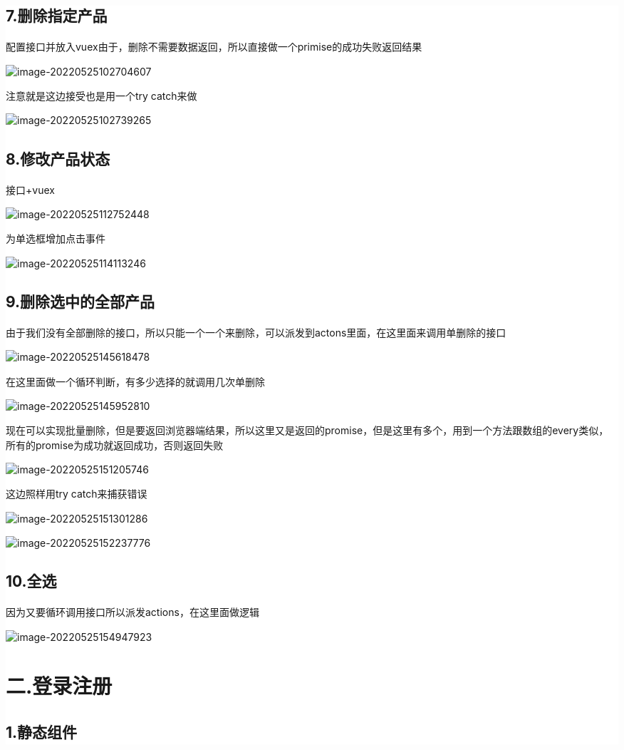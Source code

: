 ## 7.删除指定产品
 
配置接口并放入vuex由于，删除不需要数据返回，所以直接做一个primise的成功失败返回结果
 
![image-20220525102704607](https://img2022.cnblogs.com/blog/2680817/202205/2680817-20220529204139246-1454145660.png)
 
注意就是这边接受也是用一个try catch来做
 
![image-20220525102739265](https://img2022.cnblogs.com/blog/2680817/202205/2680817-20220529204139503-557067261.png)
 
## 8.修改产品状态
 
接口+vuex
 
![image-20220525112752448](https://img2022.cnblogs.com/blog/2680817/202205/2680817-20220529204139909-1263213386.png)
 
为单选框增加点击事件
 
![image-20220525114113246](https://img2022.cnblogs.com/blog/2680817/202205/2680817-20220529204140306-1835022971.png)
 
## 9.删除选中的全部产品
 
由于我们没有全部删除的接口，所以只能一个一个来删除，可以派发到actons里面，在这里面来调用单删除的接口
 
![image-20220525145618478](https://img2022.cnblogs.com/blog/2680817/202205/2680817-20220529204140581-631021069.png)
 
在这里面做一个循环判断，有多少选择的就调用几次单删除
 
![image-20220525145952810](https://img2022.cnblogs.com/blog/2680817/202205/2680817-20220529204141395-585728751.png)
 
现在可以实现批量删除，但是要返回浏览器端结果，所以这里又是返回的promise，但是这里有多个，用到一个方法跟数组的every类似，所有的promise为成功就返回成功，否则返回失败
 
![image-20220525151205746](https://img2022.cnblogs.com/blog/2680817/202205/2680817-20220529204141688-1819655176.png)
 
这边照样用try catch来捕获错误
 
![image-20220525151301286](https://img2022.cnblogs.com/blog/2680817/202205/2680817-20220529204141970-2038972980.png)

![image-20220525152237776](https://img2022.cnblogs.com/blog/2680817/202205/2680817-20220529204142303-856725854.png)
 
## 10.全选
 
因为又要循环调用接口所以派发actions，在这里面做逻辑
 
![image-20220525154947923](https://img2022.cnblogs.com/blog/2680817/202205/2680817-20220529204142770-1392051607.png)
 
# 二.登录注册
 
## 1.静态组件
